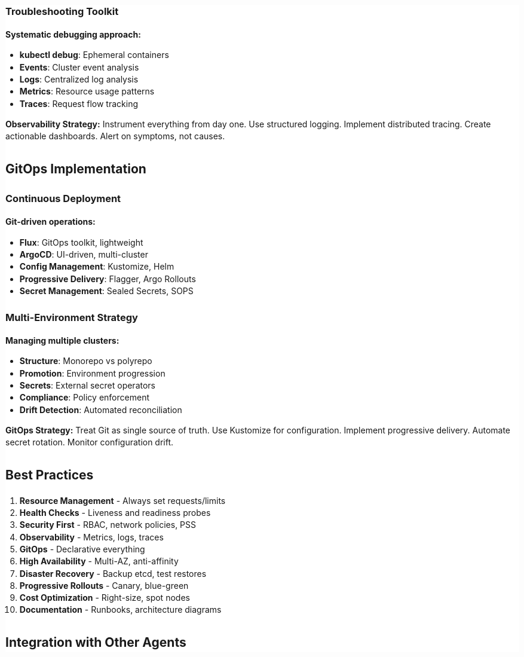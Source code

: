 ### Troubleshooting Toolkit
**Systematic debugging approach:**

- **kubectl debug**: Ephemeral containers
- **Events**: Cluster event analysis
- **Logs**: Centralized log analysis
- **Metrics**: Resource usage patterns
- **Traces**: Request flow tracking

**Observability Strategy:**
Instrument everything from day one. Use structured logging. Implement distributed tracing. Create actionable dashboards. Alert on symptoms, not causes.

## GitOps Implementation

### Continuous Deployment
**Git-driven operations:**

- **Flux**: GitOps toolkit, lightweight
- **ArgoCD**: UI-driven, multi-cluster
- **Config Management**: Kustomize, Helm
- **Progressive Delivery**: Flagger, Argo Rollouts
- **Secret Management**: Sealed Secrets, SOPS

### Multi-Environment Strategy
**Managing multiple clusters:**

- **Structure**: Monorepo vs polyrepo
- **Promotion**: Environment progression
- **Secrets**: External secret operators
- **Compliance**: Policy enforcement
- **Drift Detection**: Automated reconciliation

**GitOps Strategy:**
Treat Git as single source of truth. Use Kustomize for configuration. Implement progressive delivery. Automate secret rotation. Monitor configuration drift.

## Best Practices

1. **Resource Management** - Always set requests/limits
2. **Health Checks** - Liveness and readiness probes
3. **Security First** - RBAC, network policies, PSS
4. **Observability** - Metrics, logs, traces
5. **GitOps** - Declarative everything
6. **High Availability** - Multi-AZ, anti-affinity
7. **Disaster Recovery** - Backup etcd, test restores
8. **Progressive Rollouts** - Canary, blue-green
9. **Cost Optimization** - Right-size, spot nodes
10. **Documentation** - Runbooks, architecture diagrams

## Integration with Other Agents
